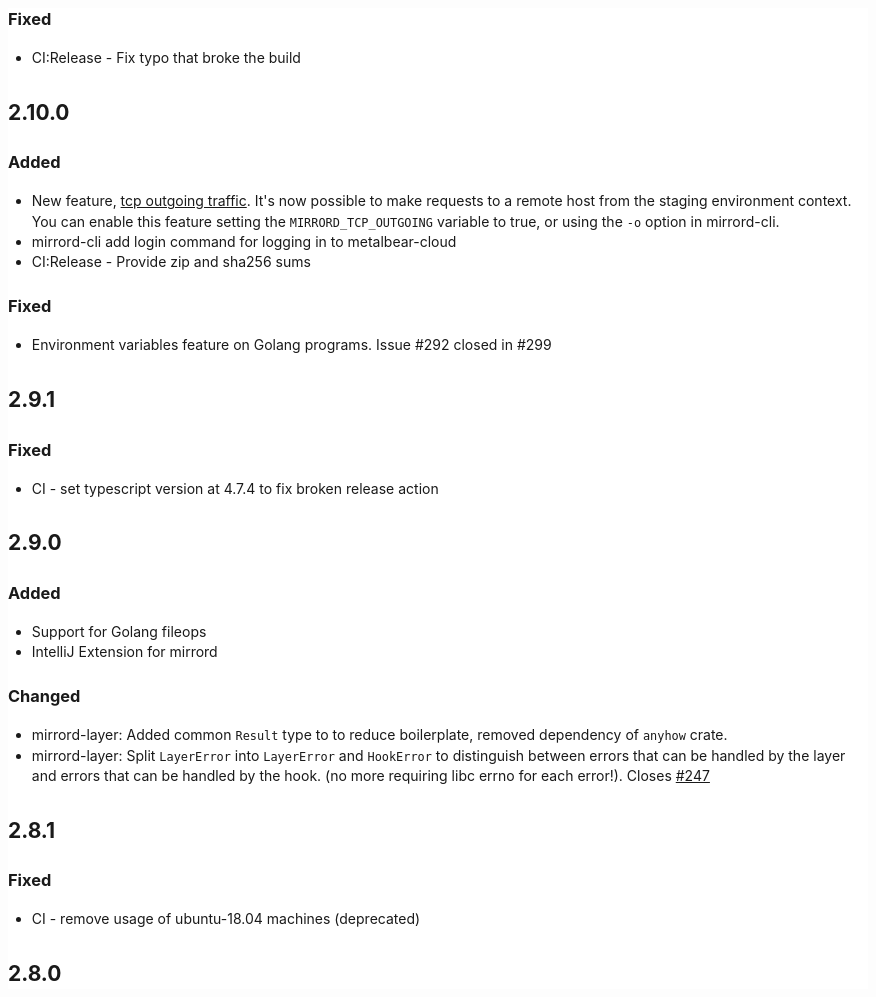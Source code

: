 ### Fixed

- CI:Release - Fix typo that broke the build

## 2.10.0

### Added

- New feature, [tcp outgoing traffic](https://github.com/metalbear-co/mirrord/issues/27). It's now possible to make
  requests to a remote host from the staging environment context. You can enable this feature setting
  the `MIRRORD_TCP_OUTGOING` variable to true, or using the `-o` option in mirrord-cli.
- mirrord-cli add login command for logging in to metalbear-cloud
- CI:Release - Provide zip and sha256 sums

### Fixed

- Environment variables feature on Golang programs. Issue #292 closed in #299

## 2.9.1

### Fixed

- CI - set typescript version at 4.7.4 to fix broken release action

## 2.9.0

### Added

- Support for Golang fileops
- IntelliJ Extension for mirrord

### Changed

- mirrord-layer: Added common `Result` type to to reduce boilerplate, removed dependency of `anyhow` crate.
- mirrord-layer: Split `LayerError` into `LayerError` and `HookError` to distinguish between errors that can be handled
  by the layer and errors that can be handled by the hook. (no more requiring libc errno for each error!).
  Closes [#247](https://github.com/metalbear-co/mirrord/issues/247)

## 2.8.1

### Fixed

- CI - remove usage of ubuntu-18.04 machines (deprecated)

## 2.8.0
